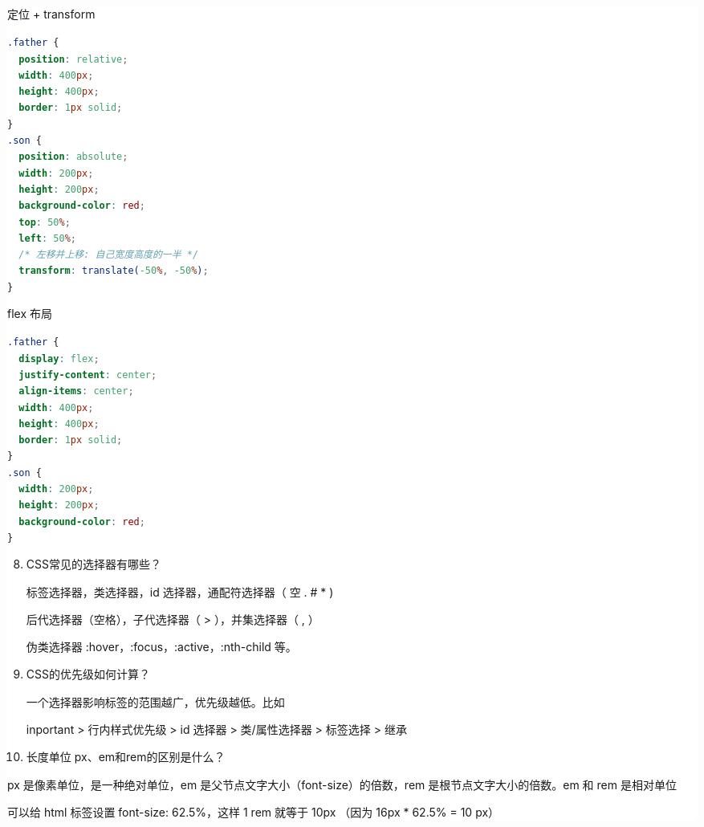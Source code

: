    定位 + transform

   ```css
   .father {
     position: relative;
     width: 400px;
     height: 400px;
     border: 1px solid;
   }
   .son {
     position: absolute;
     width: 200px;
     height: 200px;
     background-color: red;
     top: 50%;
     left: 50%;
     /* 左移并上移: 自己宽度高度的一半 */
     transform: translate(-50%, -50%);
   }
   ```

   flex 布局

   ```css
   .father {
     display: flex;
     justify-content: center;
     align-items: center;
     width: 400px;
     height: 400px;
     border: 1px solid;
   }
   .son {
     width: 200px;
     height: 200px;
     background-color: red;
   }
   ```

8. CSS常见的选择器有哪些？

   标签选择器，类选择器，id 选择器，通配符选择器（ 空 . # * )

   后代选择器（空格），子代选择器（ > ），并集选择器（ , ）

   伪类选择器 :hover，:focus，:active，:nth-child 等。

9. CSS的优先级如何计算？

   一个选择器影响标签的范围越广，优先级越低。比如

   inportant > 行内样式优先级 > id 选择器 > 类/属性选择器 > 标签选择 > 继承

10. 长度单位 px、em和rem的区别是什么？

   px 是像素单位，是一种绝对单位，em 是父节点文字大小（font-size）的倍数，rem 是根节点文字大小的倍数。em 和 rem 是相对单位

   可以给 html 标签设置 font-size: 62.5%，这样 1 rem 就等于 10px （因为 16px * 62.5% = 10 px）
